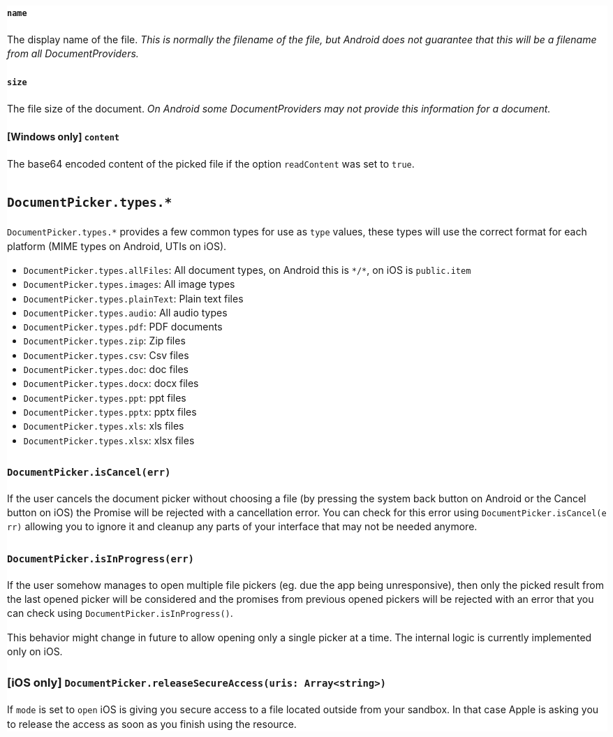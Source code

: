 #### `name`

The display name of the file. _This is normally the filename of the file, but Android does not guarantee that this will be a filename from all DocumentProviders._

#### `size`

The file size of the document. _On Android some DocumentProviders may not provide this information for a document._

#### [Windows only] `content`

The base64 encoded content of the picked file if the option `readContent` was set to `true`.

## `DocumentPicker.types.*`

`DocumentPicker.types.*` provides a few common types for use as `type` values, these types will use the correct format for each platform (MIME types on Android, UTIs on iOS).

- `DocumentPicker.types.allFiles`: All document types, on Android this is `*/*`, on iOS is `public.item`
- `DocumentPicker.types.images`: All image types
- `DocumentPicker.types.plainText`: Plain text files
- `DocumentPicker.types.audio`: All audio types
- `DocumentPicker.types.pdf`: PDF documents
- `DocumentPicker.types.zip`: Zip files
- `DocumentPicker.types.csv`: Csv files
- `DocumentPicker.types.doc`: doc files
- `DocumentPicker.types.docx`: docx files
- `DocumentPicker.types.ppt`: ppt files
- `DocumentPicker.types.pptx`: pptx files
- `DocumentPicker.types.xls`: xls files
- `DocumentPicker.types.xlsx`: xlsx files

### `DocumentPicker.isCancel(err)`

If the user cancels the document picker without choosing a file (by pressing the system back button on Android or the Cancel button on iOS) the Promise will be rejected with a cancellation error. You can check for this error using `DocumentPicker.isCancel(err)` allowing you to ignore it and cleanup any parts of your interface that may not be needed anymore.

### `DocumentPicker.isInProgress(err)`

If the user somehow manages to open multiple file pickers (eg. due the app being unresponsive), then only the picked result from the last opened picker will be considered and the promises from previous opened pickers will be rejected with an error that you can check using `DocumentPicker.isInProgress()`.

This behavior might change in future to allow opening only a single picker at a time. The internal logic is currently implemented only on iOS.

### [iOS only] `DocumentPicker.releaseSecureAccess(uris: Array<string>)`

If `mode` is set to `open` iOS is giving you secure access to a file located outside from your sandbox.
In that case Apple is asking you to release the access as soon as you finish using the resource.